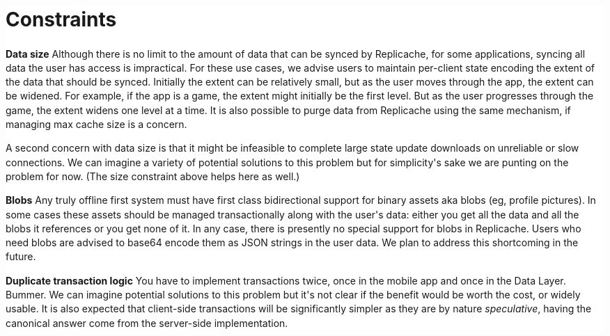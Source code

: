# Constraints

**Data size** Although there is no limit to the amount of data that can be synced by Replicache, for some applications, syncing all data the user has access is impractical. For these use cases, we advise users to maintain per-client state encoding the extent of the data that should be synced. Initially the extent can be relatively small, but as the user moves through the app, the extent can be widened. For example, if the app is a game, the extent might initially be the first level. But as the user progresses through the game, the extent widens one level at a time. It is also possible to purge data from Replicache using the same mechanism, if managing max cache size is a concern.

A second concern with data size is that it might be infeasible to complete large state update downloads on unreliable or slow connections. We can imagine a variety of potential solutions to this problem but for simplicity's sake we are punting on the problem for now. (The size constraint above helps here as well.)

**Blobs** Any truly offline first system must have first class bidirectional support for binary assets aka blobs (eg, profile pictures). In some cases these assets should be managed transactionally along with the user's data: either you get all the data and all the blobs it references or you get none of it. In any case, there is presently no special support for blobs in Replicache. Users who need blobs are advised to base64 encode them as JSON strings in the user data. We plan to address this shortcoming in the future.

**Duplicate transaction logic** You have to implement transactions twice, once in the mobile app and once in the Data Layer. Bummer. We can imagine potential solutions to this problem but it's not clear if the benefit would be worth the cost, or widely usable. It is also expected that client-side transactions will be significantly simpler as they are by nature _speculative_, having the canonical answer come from the server-side implementation.

